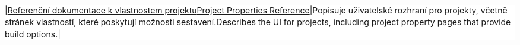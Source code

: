 |[<span data-ttu-id="06d3e-298">Referenční dokumentace k vlastnostem projektu</span><span class="sxs-lookup"><span data-stu-id="06d3e-298">Project Properties Reference</span></span>](/visualstudio/ide/reference/project-properties-reference)|<span data-ttu-id="06d3e-299">Popisuje uživatelské rozhraní pro projekty, včetně stránek vlastností, které poskytují možnosti sestavení.</span><span class="sxs-lookup"><span data-stu-id="06d3e-299">Describes the UI for projects, including project property pages that provide build options.</span></span>|
